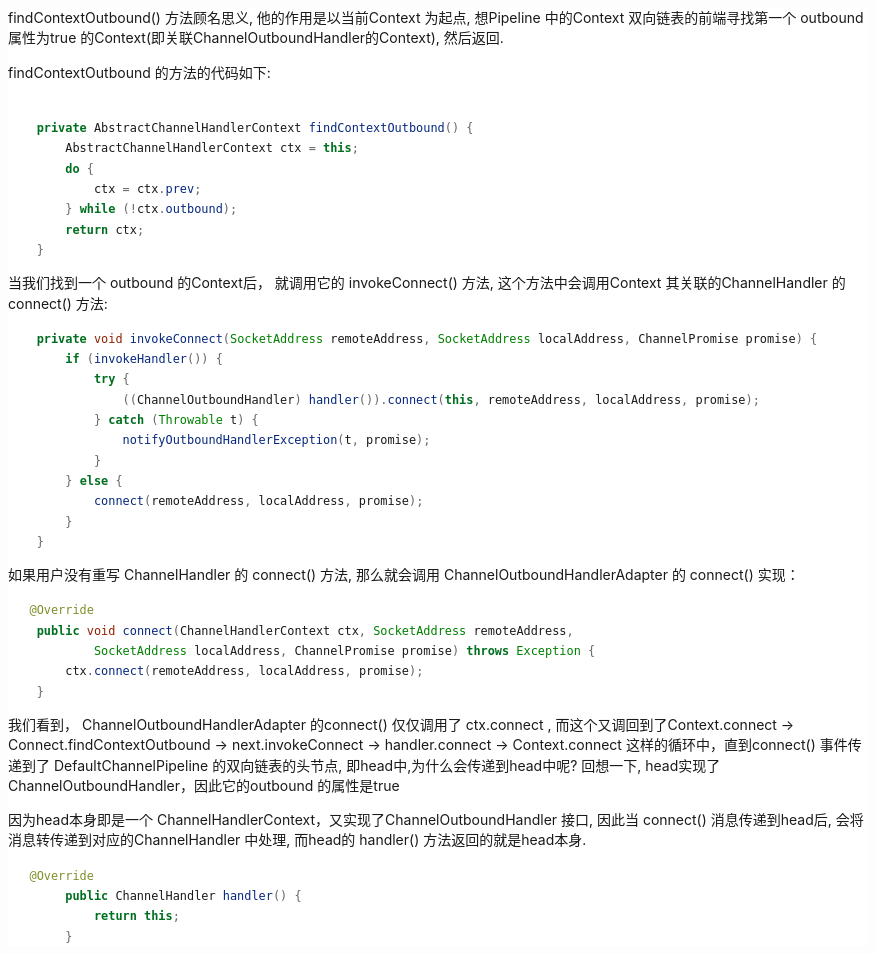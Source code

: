 findContextOutbound() 方法顾名思义, 他的作用是以当前Context 为起点, 想Pipeline 中的Context 双向链表的前端寻找第一个 outbound  属性为true 的Context(即关联ChannelOutboundHandler的Context), 然后返回.

 findContextOutbound 的方法的代码如下:

```java

    private AbstractChannelHandlerContext findContextOutbound() {
        AbstractChannelHandlerContext ctx = this;
        do {
            ctx = ctx.prev;
        } while (!ctx.outbound);
        return ctx;
    }
```

当我们找到一个 outbound 的Context后， 就调用它的 invokeConnect() 方法, 这个方法中会调用Context 其关联的ChannelHandler 的connect()  方法:

```java
    private void invokeConnect(SocketAddress remoteAddress, SocketAddress localAddress, ChannelPromise promise) {
        if (invokeHandler()) {
            try {
                ((ChannelOutboundHandler) handler()).connect(this, remoteAddress, localAddress, promise);
            } catch (Throwable t) {
                notifyOutboundHandlerException(t, promise);
            }
        } else {
            connect(remoteAddress, localAddress, promise);
        }
    }
```

如果用户没有重写 ChannelHandler 的 connect()  方法, 那么就会调用 ChannelOutboundHandlerAdapter 的 connect()
实现：

```java
   @Override
    public void connect(ChannelHandlerContext ctx, SocketAddress remoteAddress,
            SocketAddress localAddress, ChannelPromise promise) throws Exception {
        ctx.connect(remoteAddress, localAddress, promise);
    }
```

我们看到， ChannelOutboundHandlerAdapter 的connect() 仅仅调用了 ctx.connect , 而这个又调回到了Context.connect -> Connect.findContextOutbound -> next.invokeConnect -> handler.connect -> Context.connect
这样的循环中，直到connect()  事件传递到了  DefaultChannelPipeline 的双向链表的头节点, 即head中,为什么会传递到head中呢? 回想一下, head实现了  ChannelOutboundHandler，因此它的outbound 的属性是true

因为head本身即是一个 ChannelHandlerContext，又实现了ChannelOutboundHandler 接口, 因此当 connect()  消息传递到head后, 会将消息转传递到对应的ChannelHandler 中处理, 而head的 handler() 方法返回的就是head本身.

```java
   @Override
        public ChannelHandler handler() {
            return this;
        }
```

